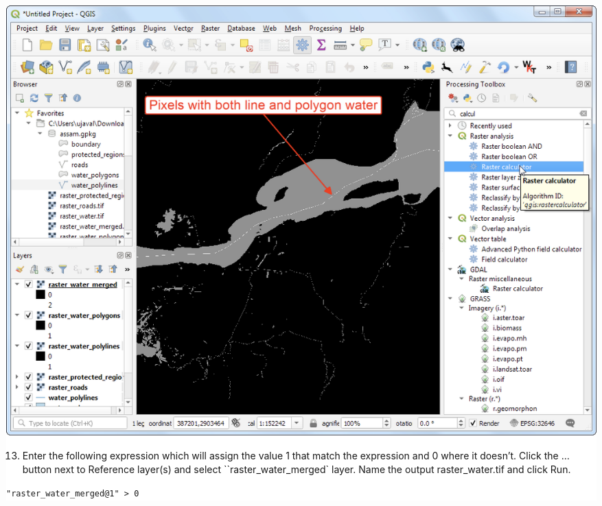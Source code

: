![](images/MultiCriteria_Overlay-d88dcc03.png)


13. Enter the following expression which will assign the value 1 that match the expression and 0 where it doesn’t. Click the … button next to Reference layer(s) and select ``raster_water_merged` layer. Name the output raster_water.tif and click Run.

`"raster_water_merged@1" > 0`


